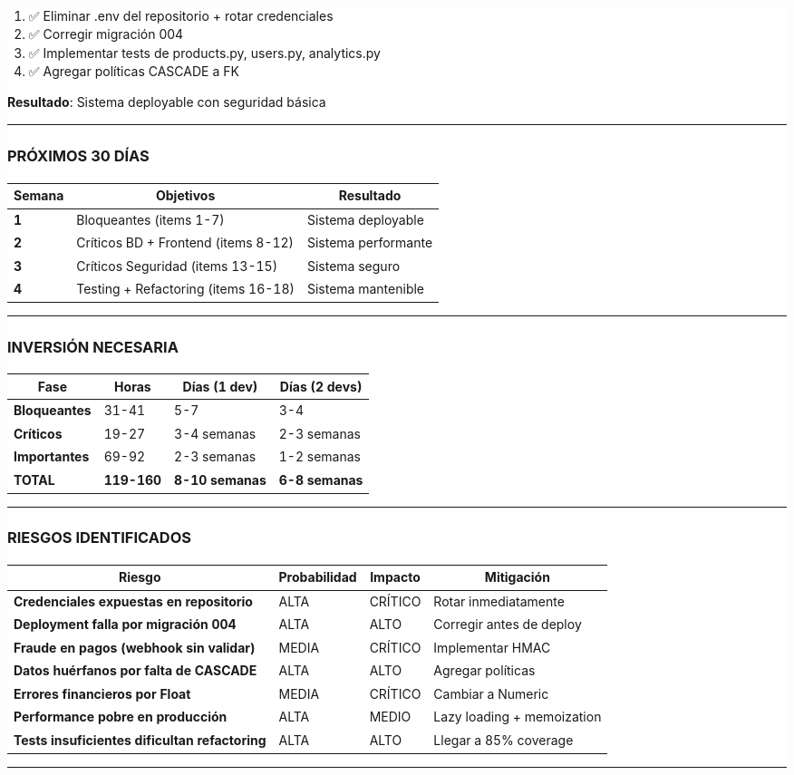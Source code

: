 1. ✅ Eliminar .env del repositorio + rotar credenciales
2. ✅ Corregir migración 004
3. ✅ Implementar tests de products.py, users.py, analytics.py
4. ✅ Agregar políticas CASCADE a FK

**Resultado**: Sistema deployable con seguridad básica

---

### PRÓXIMOS 30 DÍAS

| Semana | Objetivos | Resultado |
|--------|-----------|-----------|
| **1** | Bloqueantes (items 1-7) | Sistema deployable |
| **2** | Críticos BD + Frontend (items 8-12) | Sistema performante |
| **3** | Críticos Seguridad (items 13-15) | Sistema seguro |
| **4** | Testing + Refactoring (items 16-18) | Sistema mantenible |

---

### INVERSIÓN NECESARIA

| Fase | Horas | Días (1 dev) | Días (2 devs) |
|------|-------|--------------|---------------|
| **Bloqueantes** | 31-41 | 5-7 | 3-4 |
| **Críticos** | 19-27 | 3-4 semanas | 2-3 semanas |
| **Importantes** | 69-92 | 2-3 semanas | 1-2 semanas |
| **TOTAL** | **119-160** | **8-10 semanas** | **6-8 semanas** |

---

### RIESGOS IDENTIFICADOS

| Riesgo | Probabilidad | Impacto | Mitigación |
|--------|--------------|---------|------------|
| **Credenciales expuestas en repositorio** | ALTA | CRÍTICO | Rotar inmediatamente |
| **Deployment falla por migración 004** | ALTA | ALTO | Corregir antes de deploy |
| **Fraude en pagos (webhook sin validar)** | MEDIA | CRÍTICO | Implementar HMAC |
| **Datos huérfanos por falta de CASCADE** | ALTA | ALTO | Agregar políticas |
| **Errores financieros por Float** | MEDIA | CRÍTICO | Cambiar a Numeric |
| **Performance pobre en producción** | ALTA | MEDIO | Lazy loading + memoization |
| **Tests insuficientes dificultan refactoring** | ALTA | ALTO | Llegar a 85% coverage |

---